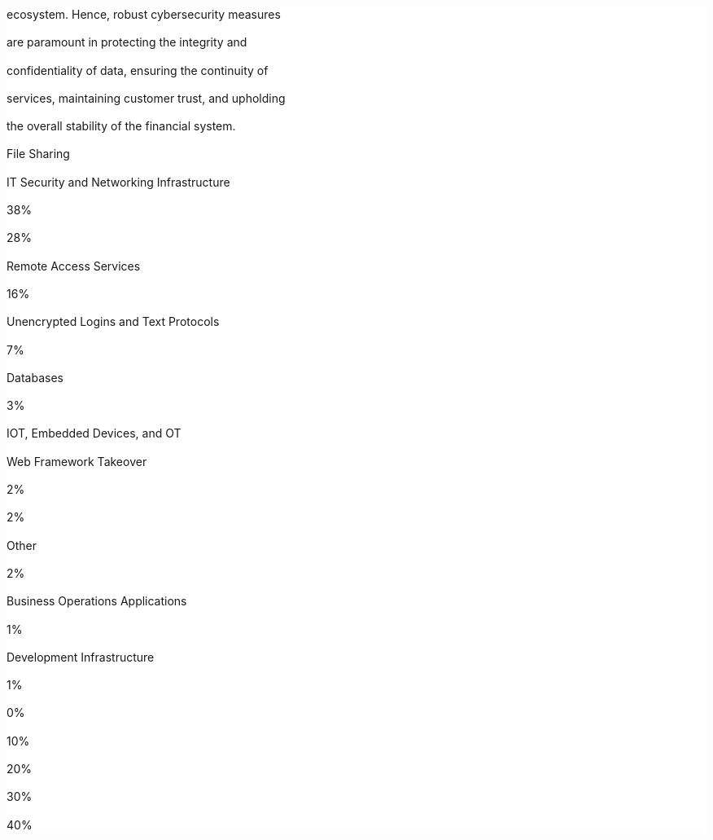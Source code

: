 ecosystem. Hence, robust cybersecurity measures 

are paramount in protecting the integrity and 

confidentiality of data, ensuring the continuity of 

services, maintaining customer trust, and upholding 

the overall stability of the financial system.

File Sharing

IT Security and 
Networking Infrastructure

 38%

 28%

Remote Access Services

 16%

Unencrypted Logins 
and Text Protocols

 7%

Databases

 3%

IOT, Embedded Devices, 
and OT

Web Framework 
Takeover

 2%

 2%

Other

 2%

Business Operations 
Applications

 1%

Development Infrastructure

 1%

0%

10%

20%

30%

40%
